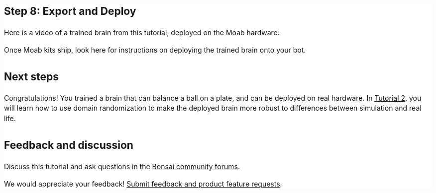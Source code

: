 <a name="step-8-export-and-deploy"></a>

## Step 8: Export and Deploy

Here is a video of a trained brain from this tutorial, deployed on the Moab hardware:

<iframe width="800" height="450" src="https://www.youtube.com/embed/iMDVCL7W9xs" frameborder="0" allow="accelerometer; autoplay; encrypted-media; gyroscope; picture-in-picture" allowfullscreen></iframe>

Once Moab kits ship, look here for instructions on deploying the trained brain onto your bot.

<a name="next-steps"></a>
## Next steps

Congratulations! You trained a brain that can balance a ball on a plate, and can be deployed on real hardware. In [Tutorial 2](../2-robustness/index.html), you will learn how to use domain randomization to make the deployed brain more robust to differences between simulation and real life.

<a name="feedback-and-discussion"></a>
## Feedback and discussion

Discuss this tutorial and ask questions in the [Bonsai community forums](https://aka.ms/as/forums).

We would appreciate your feedback! [Submit feedback and product feature requests](https://aka.ms/as/productfeedback).